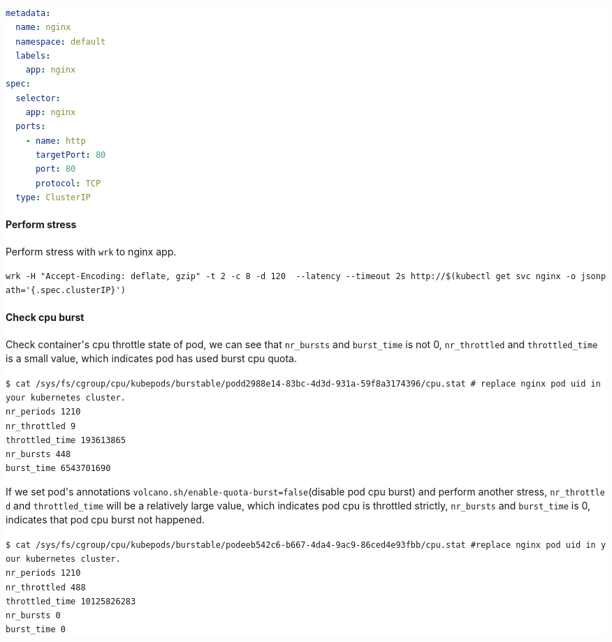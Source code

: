 ```yaml
metadata:
  name: nginx
  namespace: default
  labels:
    app: nginx
spec:
  selector:
    app: nginx
  ports:
    - name: http
      targetPort: 80
      port: 80
      protocol: TCP
  type: ClusterIP
```

#### Perform stress

Perform stress with `wrk` to nginx app.

```shell
wrk -H "Accept-Encoding: deflate, gzip" -t 2 -c 8 -d 120  --latency --timeout 2s http://$(kubectl get svc nginx -o jsonpath='{.spec.clusterIP}')
```

#### Check cpu burst

Check container's cpu throttle state of pod, we can see that `nr_bursts` and `burst_time` is not 0, `nr_throttled` and `throttled_time` is a small value, which indicates pod has used burst cpu quota.

```shell
$ cat /sys/fs/cgroup/cpu/kubepods/burstable/podd2988e14-83bc-4d3d-931a-59f8a3174396/cpu.stat # replace nginx pod uid in your kubernetes cluster.
nr_periods 1210
nr_throttled 9
throttled_time 193613865
nr_bursts 448
burst_time 6543701690
```

If we set pod's annotations `volcano.sh/enable-quota-burst=false`(disable pod cpu burst) and perform another stress, `nr_throttled` and `throttled_time` will be a relatively large value, which indicates pod cpu is throttled strictly, `nr_bursts` and `burst_time` is 0, indicates that pod cpu burst not happened.

```shell
$ cat /sys/fs/cgroup/cpu/kubepods/burstable/podeeb542c6-b667-4da4-9ac9-86ced4e93fbb/cpu.stat #replace nginx pod uid in your kubernetes cluster.
nr_periods 1210
nr_throttled 488
throttled_time 10125826283
nr_bursts 0
burst_time 0
```
